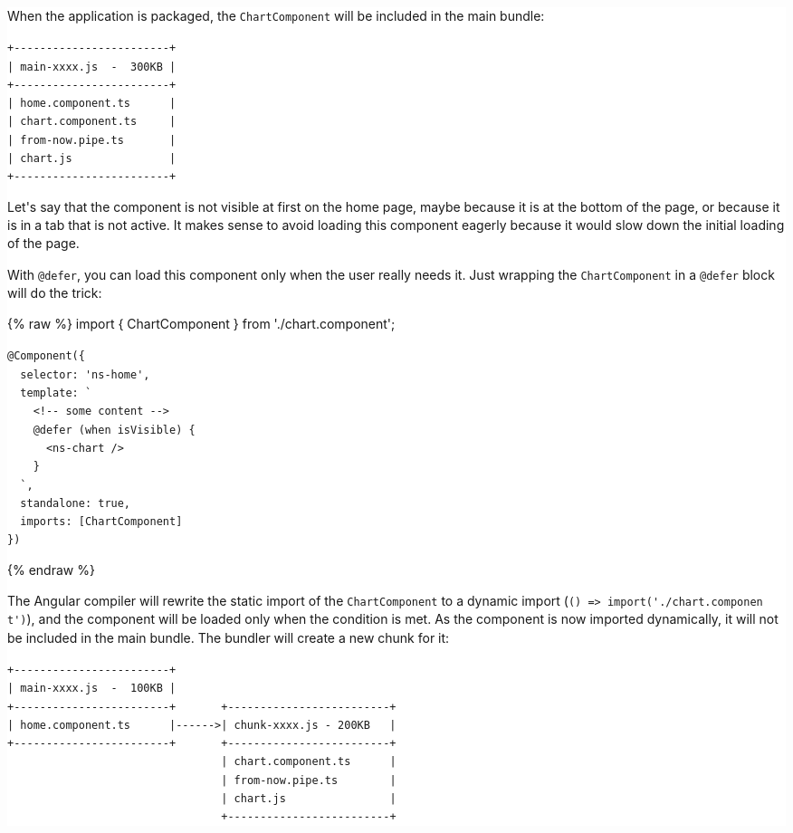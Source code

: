 When the application is packaged, the `ChartComponent` will be included in the main bundle:


    +------------------------+
    | main-xxxx.js  -  300KB |
    +------------------------+
    | home.component.ts      |
    | chart.component.ts     |
    | from-now.pipe.ts       |
    | chart.js               |
    +------------------------+

Let's say that the component is not visible at first on the home page,
maybe because it is at the bottom of the page, or because it is in a tab that is not active.
It makes sense to avoid loading this component eagerly
because it would slow down the initial loading of the page.

With `@defer`, you can load this component only when the user really needs it.
Just wrapping the `ChartComponent` in a `@defer` block will do the trick:

{% raw %}
    import { ChartComponent } from './chart.component';

    @Component({
      selector: 'ns-home',
      template: `
        <!-- some content -->
        @defer (when isVisible) {
          <ns-chart />
        }
      `,
      standalone: true,
      imports: [ChartComponent]
    })
{% endraw %}

The Angular compiler will rewrite the static import of the `ChartComponent`
to a dynamic import (`() => import('./chart.component')`),
and the component will be loaded only when the condition is met.
As the component is now imported dynamically,
it will not be included in the main bundle.
The bundler will create a new chunk for it:

    +------------------------+
    | main-xxxx.js  -  100KB |
    +------------------------+       +-------------------------+
    | home.component.ts      |------>| chunk-xxxx.js - 200KB   |
    +------------------------+       +-------------------------+
                                     | chart.component.ts      |
                                     | from-now.pipe.ts        |
                                     | chart.js                |
                                     +-------------------------+
